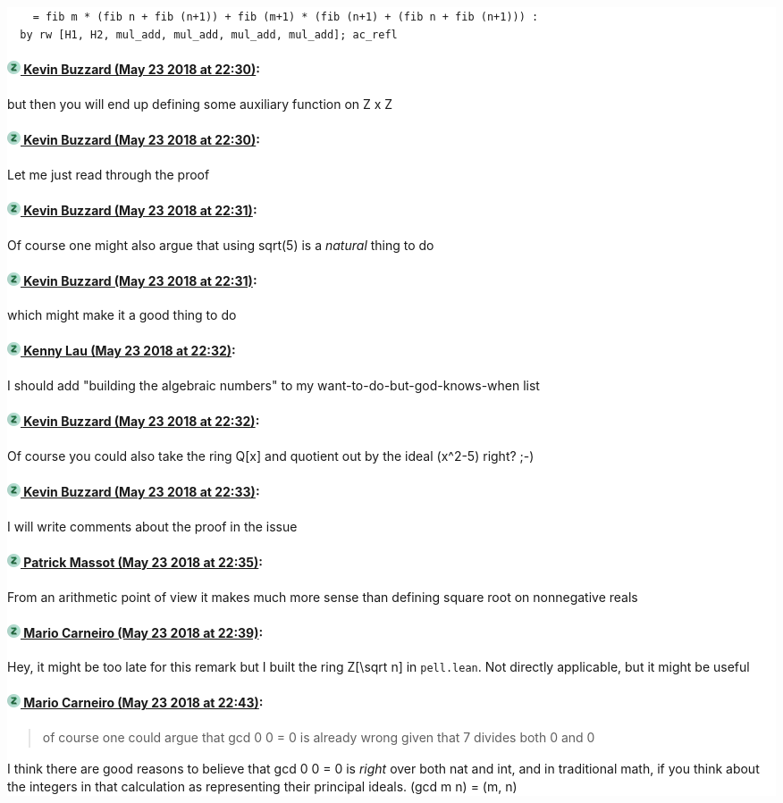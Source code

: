 ```lean
    = fib m * (fib n + fib (n+1)) + fib (m+1) * (fib (n+1) + (fib n + fib (n+1))) :
  by rw [H1, H2, mul_add, mul_add, mul_add, mul_add]; ac_refl
```

#### [![Click to go to Zulip](../../assets/img/zulip2.png) Kevin Buzzard (May 23 2018 at 22:30)](https://leanprover.zulipchat.com/#narrow/stream/116395-maths/topic/Largest%20Square%20in%20the%20Fibonacci%20Sequence/near/126995834):
but then you will end up defining some auxiliary function on Z x Z

#### [![Click to go to Zulip](../../assets/img/zulip2.png) Kevin Buzzard (May 23 2018 at 22:30)](https://leanprover.zulipchat.com/#narrow/stream/116395-maths/topic/Largest%20Square%20in%20the%20Fibonacci%20Sequence/near/126995843):
Let me just read through the proof

#### [![Click to go to Zulip](../../assets/img/zulip2.png) Kevin Buzzard (May 23 2018 at 22:31)](https://leanprover.zulipchat.com/#narrow/stream/116395-maths/topic/Largest%20Square%20in%20the%20Fibonacci%20Sequence/near/126995867):
Of course one might also argue that using sqrt(5) is a _natural_ thing to do

#### [![Click to go to Zulip](../../assets/img/zulip2.png) Kevin Buzzard (May 23 2018 at 22:31)](https://leanprover.zulipchat.com/#narrow/stream/116395-maths/topic/Largest%20Square%20in%20the%20Fibonacci%20Sequence/near/126995872):
which might make it a good thing to do

#### [![Click to go to Zulip](../../assets/img/zulip2.png) Kenny Lau (May 23 2018 at 22:32)](https://leanprover.zulipchat.com/#narrow/stream/116395-maths/topic/Largest%20Square%20in%20the%20Fibonacci%20Sequence/near/126995929):
I should add "building the algebraic numbers" to my want-to-do-but-god-knows-when list

#### [![Click to go to Zulip](../../assets/img/zulip2.png) Kevin Buzzard (May 23 2018 at 22:32)](https://leanprover.zulipchat.com/#narrow/stream/116395-maths/topic/Largest%20Square%20in%20the%20Fibonacci%20Sequence/near/126995944):
Of course you could also take the ring Q[x] and quotient out by the ideal (x^2-5) right? ;-)

#### [![Click to go to Zulip](../../assets/img/zulip2.png) Kevin Buzzard (May 23 2018 at 22:33)](https://leanprover.zulipchat.com/#narrow/stream/116395-maths/topic/Largest%20Square%20in%20the%20Fibonacci%20Sequence/near/126995972):
I will write comments about the proof in the issue

#### [![Click to go to Zulip](../../assets/img/zulip2.png) Patrick Massot (May 23 2018 at 22:35)](https://leanprover.zulipchat.com/#narrow/stream/116395-maths/topic/Largest%20Square%20in%20the%20Fibonacci%20Sequence/near/126996089):
From an arithmetic point of view it makes much more sense than defining square root on nonnegative reals

#### [![Click to go to Zulip](../../assets/img/zulip2.png) Mario Carneiro (May 23 2018 at 22:39)](https://leanprover.zulipchat.com/#narrow/stream/116395-maths/topic/Largest%20Square%20in%20the%20Fibonacci%20Sequence/near/126996291):
Hey, it might be too late for this remark but I built the ring Z[\sqrt n] in `pell.lean`. Not directly applicable, but it might be useful

#### [![Click to go to Zulip](../../assets/img/zulip2.png) Mario Carneiro (May 23 2018 at 22:43)](https://leanprover.zulipchat.com/#narrow/stream/116395-maths/topic/Largest%20Square%20in%20the%20Fibonacci%20Sequence/near/126996458):
> of course one could argue that gcd 0 0 = 0 is already wrong
> given that 7 divides both 0 and 0

I think there are good reasons to believe that gcd 0 0 = 0 is *right* over both nat and int, and in traditional math, if you think about the integers in that calculation as representing their principal ideals. (gcd m n) = (m, n)
